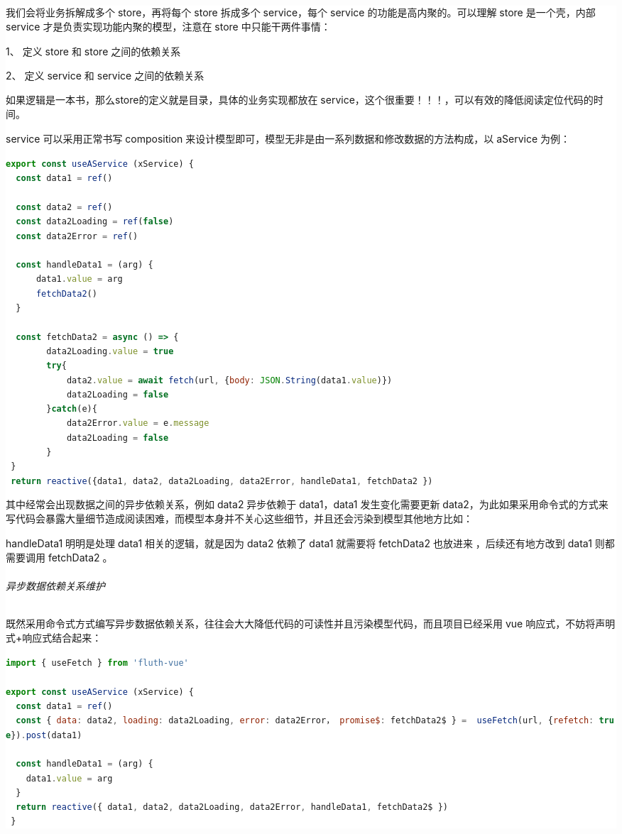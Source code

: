 我们会将业务拆解成多个 store，再将每个 store 拆成多个 service，每个 service 的功能是高内聚的。可以理解 store 是一个壳，内部service 才是负责实现功能内聚的模型，注意在 store 中只能干两件事情：

1、 定义 store 和 store 之间的依赖关系

2、 定义 service 和 service 之间的依赖关系

如果逻辑是一本书，那么store的定义就是目录，具体的业务实现都放在 service，这个很重要！！！，可以有效的降低阅读定位代码的时间。

service 可以采用正常书写 composition 来设计模型即可，模型无非是由一系列数据和修改数据的方法构成，以 aService 为例：

```js
export const useAService (xService) {
  const data1 = ref()

  const data2 = ref()
  const data2Loading = ref(false)
  const data2Error = ref()

  const handleData1 = (arg) {
      data1.value = arg
      fetchData2()
  }
  
  const fetchData2 = async () => {
        data2Loading.value = true
        try{
            data2.value = await fetch(url, {body: JSON.String(data1.value)}) 
            data2Loading = false
        }catch(e){
            data2Error.value = e.message
            data2Loading = false
        }  
 }
 return reactive({data1, data2, data2Loading, data2Error, handleData1, fetchData2 })
```

其中经常会出现数据之间的异步依赖关系，例如 data2 异步依赖于 data1，data1 发生变化需要更新 data2，为此如果采用命令式的方式来写代码会暴露大量细节造成阅读困难，而模型本身并不关心这些细节，并且还会污染到模型其他地方比如：

handleData1 明明是处理 data1 相关的逻辑，就是因为 data2 依赖了 data1 就需要将 fetchData2 也放进来 ，后续还有地方改到 data1 则都需要调用 fetchData2 。

###### 异步数据依赖关系维护

既然采用命令式方式编写异步数据依赖关系，往往会大大降低代码的可读性并且污染模型代码，而且项目已经采用 vue 响应式，不妨将声明式+响应式结合起来：

```js
import { useFetch } from 'fluth-vue'

export const useAService (xService) {
  const data1 = ref()
  const { data: data2, loading: data2Loading, error: data2Error， promise$: fetchData2$ } =  useFetch(url, {refetch: true}).post(data1)
 
  const handleData1 = (arg) {
    data1.value = arg
  }
  return reactive({ data1, data2, data2Loading, data2Error, handleData1, fetchData2$ })
 }
```

